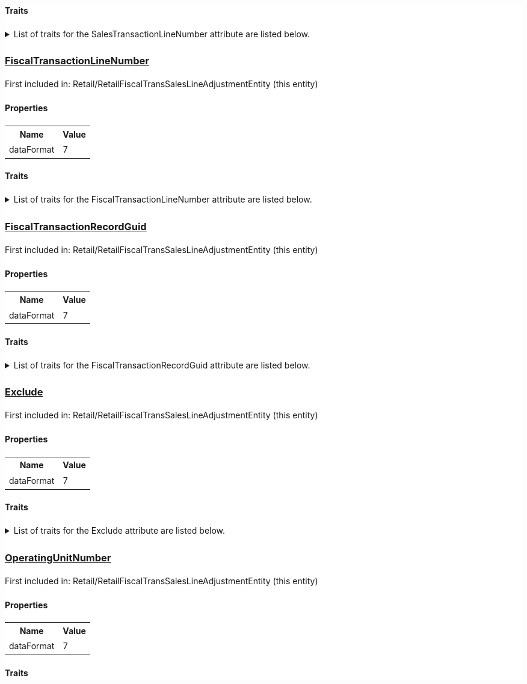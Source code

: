 #### Traits

<details><summary>List of traits for the SalesTransactionLineNumber attribute are listed below.</summary></details>

### <a href=#FiscalTransactionLineNumber name="FiscalTransactionLineNumber">FiscalTransactionLineNumber</a>

First included in: Retail/RetailFiscalTransSalesLineAdjustmentEntity (this entity)  

#### Properties

<table><tr><th>Name</th><th>Value</th></tr><tr><td>dataFormat</td><td>7</td></tr></table>

#### Traits

<details><summary>List of traits for the FiscalTransactionLineNumber attribute are listed below.</summary></details>

### <a href=#FiscalTransactionRecordGuid name="FiscalTransactionRecordGuid">FiscalTransactionRecordGuid</a>

First included in: Retail/RetailFiscalTransSalesLineAdjustmentEntity (this entity)  

#### Properties

<table><tr><th>Name</th><th>Value</th></tr><tr><td>dataFormat</td><td>7</td></tr></table>

#### Traits

<details><summary>List of traits for the FiscalTransactionRecordGuid attribute are listed below.</summary></details>

### <a href=#Exclude name="Exclude">Exclude</a>

First included in: Retail/RetailFiscalTransSalesLineAdjustmentEntity (this entity)  

#### Properties

<table><tr><th>Name</th><th>Value</th></tr><tr><td>dataFormat</td><td>7</td></tr></table>

#### Traits

<details><summary>List of traits for the Exclude attribute are listed below.</summary></details>

### <a href=#OperatingUnitNumber name="OperatingUnitNumber">OperatingUnitNumber</a>

First included in: Retail/RetailFiscalTransSalesLineAdjustmentEntity (this entity)  

#### Properties

<table><tr><th>Name</th><th>Value</th></tr><tr><td>dataFormat</td><td>7</td></tr></table>

#### Traits
